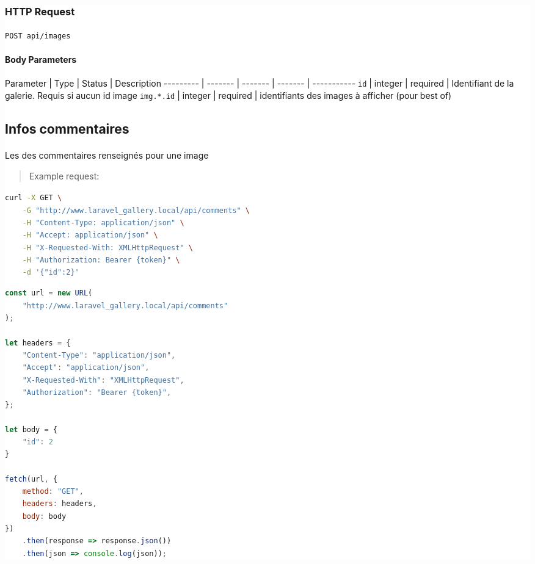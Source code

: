 

### HTTP Request
`POST api/images`

#### Body Parameters
Parameter | Type | Status | Description
--------- | ------- | ------- | ------- | -----------
    `id` | integer |  required  | Identifiant de la galerie. Requis si aucun id image
        `img.*.id` | integer |  required  | identifiants des images à afficher (pour best of)
    



## Infos commentaires
Les des commentaires renseignés pour une image

> Example request:

```bash
curl -X GET \
    -G "http://www.laravel_gallery.local/api/comments" \
    -H "Content-Type: application/json" \
    -H "Accept: application/json" \
    -H "X-Requested-With: XMLHttpRequest" \
    -H "Authorization: Bearer {token}" \
    -d '{"id":2}'

```

```javascript
const url = new URL(
    "http://www.laravel_gallery.local/api/comments"
);

let headers = {
    "Content-Type": "application/json",
    "Accept": "application/json",
    "X-Requested-With": "XMLHttpRequest",
    "Authorization": "Bearer {token}",
};

let body = {
    "id": 2
}

fetch(url, {
    method: "GET",
    headers: headers,
    body: body
})
    .then(response => response.json())
    .then(json => console.log(json));
```
